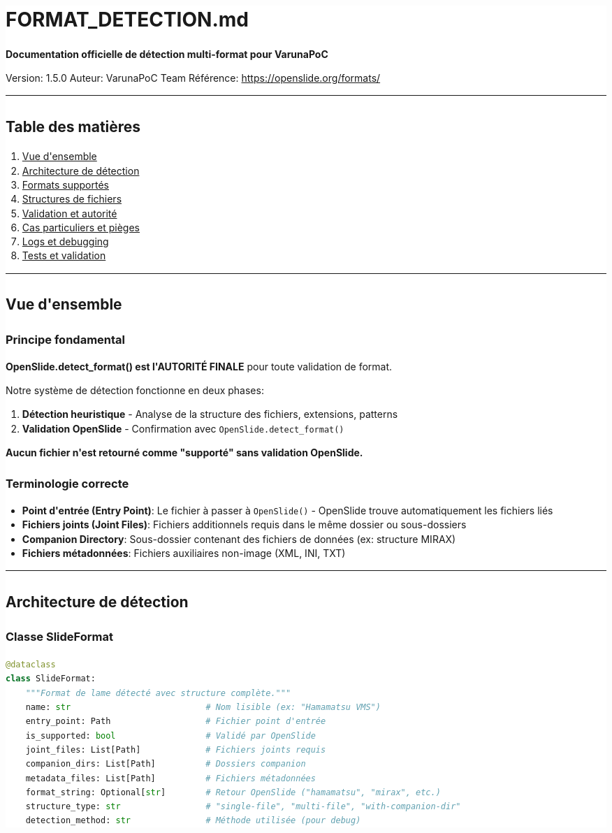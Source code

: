 # FORMAT_DETECTION.md

**Documentation officielle de détection multi-format pour VarunaPoC**

Version: 1.5.0
Auteur: VarunaPoC Team
Référence: https://openslide.org/formats/

---

## Table des matières

1. [Vue d'ensemble](#vue-densemble)
2. [Architecture de détection](#architecture-de-détection)
3. [Formats supportés](#formats-supportés)
4. [Structures de fichiers](#structures-de-fichiers)
5. [Validation et autorité](#validation-et-autorité)
6. [Cas particuliers et pièges](#cas-particuliers-et-pièges)
7. [Logs et debugging](#logs-et-debugging)
8. [Tests et validation](#tests-et-validation)

---

## Vue d'ensemble

### Principe fondamental

**OpenSlide.detect_format() est l'AUTORITÉ FINALE** pour toute validation de format.

Notre système de détection fonctionne en deux phases:

1. **Détection heuristique** - Analyse de la structure des fichiers, extensions, patterns
2. **Validation OpenSlide** - Confirmation avec `OpenSlide.detect_format()`

**Aucun fichier n'est retourné comme "supporté" sans validation OpenSlide.**

### Terminologie correcte

- **Point d'entrée (Entry Point)**: Le fichier à passer à `OpenSlide()` - OpenSlide trouve automatiquement les fichiers liés
- **Fichiers joints (Joint Files)**: Fichiers additionnels requis dans le même dossier ou sous-dossiers
- **Companion Directory**: Sous-dossier contenant des fichiers de données (ex: structure MIRAX)
- **Fichiers métadonnées**: Fichiers auxiliaires non-image (XML, INI, TXT)

---

## Architecture de détection

### Classe SlideFormat

```python
@dataclass
class SlideFormat:
    """Format de lame détecté avec structure complète."""
    name: str                           # Nom lisible (ex: "Hamamatsu VMS")
    entry_point: Path                   # Fichier point d'entrée
    is_supported: bool                  # Validé par OpenSlide
    joint_files: List[Path]             # Fichiers joints requis
    companion_dirs: List[Path]          # Dossiers companion
    metadata_files: List[Path]          # Fichiers métadonnées
    format_string: Optional[str]        # Retour OpenSlide ("hamamatsu", "mirax", etc.)
    structure_type: str                 # "single-file", "multi-file", "with-companion-dir"
    detection_method: str               # Méthode utilisée (pour debug)
```